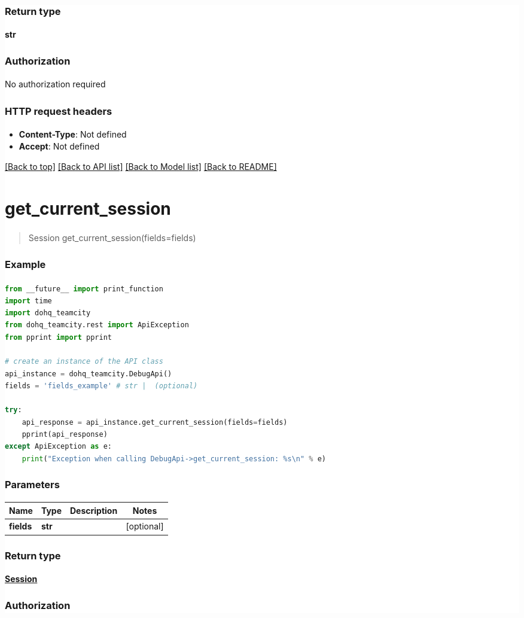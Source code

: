 ### Return type

**str**

### Authorization

No authorization required

### HTTP request headers

 - **Content-Type**: Not defined
 - **Accept**: Not defined

[[Back to top]](#) [[Back to API list]](../README.md#documentation-for-api-endpoints) [[Back to Model list]](../README.md#documentation-for-models) [[Back to README]](../README.md)

# **get_current_session**
> Session get_current_session(fields=fields)



### Example
```python
from __future__ import print_function
import time
import dohq_teamcity
from dohq_teamcity.rest import ApiException
from pprint import pprint

# create an instance of the API class
api_instance = dohq_teamcity.DebugApi()
fields = 'fields_example' # str |  (optional)

try:
    api_response = api_instance.get_current_session(fields=fields)
    pprint(api_response)
except ApiException as e:
    print("Exception when calling DebugApi->get_current_session: %s\n" % e)
```

### Parameters

Name | Type | Description  | Notes
------------- | ------------- | ------------- | -------------
 **fields** | **str**|  | [optional] 

### Return type

[**Session**](Session.md)

### Authorization
